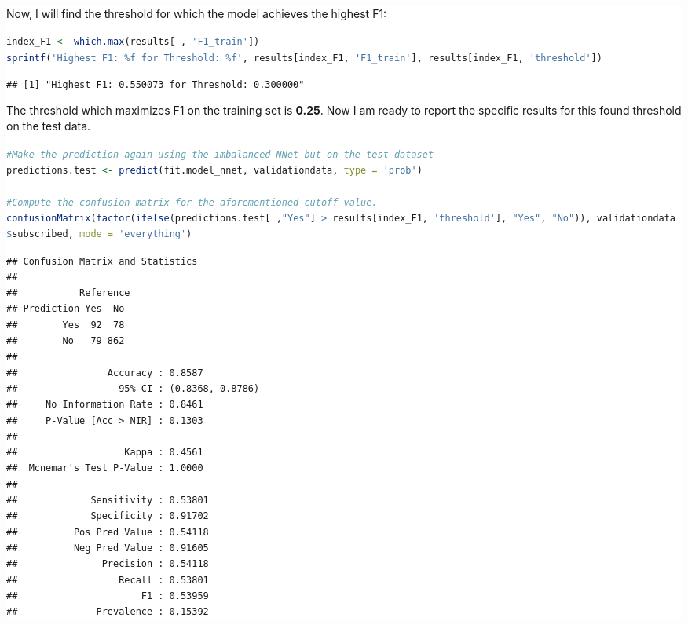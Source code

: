 Now, I will find the threshold for which the model achieves the highest F1:

``` r
index_F1 <- which.max(results[ , 'F1_train'])
sprintf('Highest F1: %f for Threshold: %f', results[index_F1, 'F1_train'], results[index_F1, 'threshold'])
```

    ## [1] "Highest F1: 0.550073 for Threshold: 0.300000"

The threshold which maximizes F1 on the training set is **0.25**. Now I am ready to report the specific results for this found threshold on the test data.

``` r
#Make the prediction again using the imbalanced NNet but on the test dataset
predictions.test <- predict(fit.model_nnet, validationdata, type = 'prob')

#Compute the confusion matrix for the aforementioned cutoff value.
confusionMatrix(factor(ifelse(predictions.test[ ,"Yes"] > results[index_F1, 'threshold'], "Yes", "No")), validationdata$subscribed, mode = 'everything')
```

    ## Confusion Matrix and Statistics
    ## 
    ##           Reference
    ## Prediction Yes  No
    ##        Yes  92  78
    ##        No   79 862
    ##                                           
    ##                Accuracy : 0.8587          
    ##                  95% CI : (0.8368, 0.8786)
    ##     No Information Rate : 0.8461          
    ##     P-Value [Acc > NIR] : 0.1303          
    ##                                           
    ##                   Kappa : 0.4561          
    ##  Mcnemar's Test P-Value : 1.0000          
    ##                                           
    ##             Sensitivity : 0.53801         
    ##             Specificity : 0.91702         
    ##          Pos Pred Value : 0.54118         
    ##          Neg Pred Value : 0.91605         
    ##               Precision : 0.54118         
    ##                  Recall : 0.53801         
    ##                      F1 : 0.53959         
    ##              Prevalence : 0.15392         